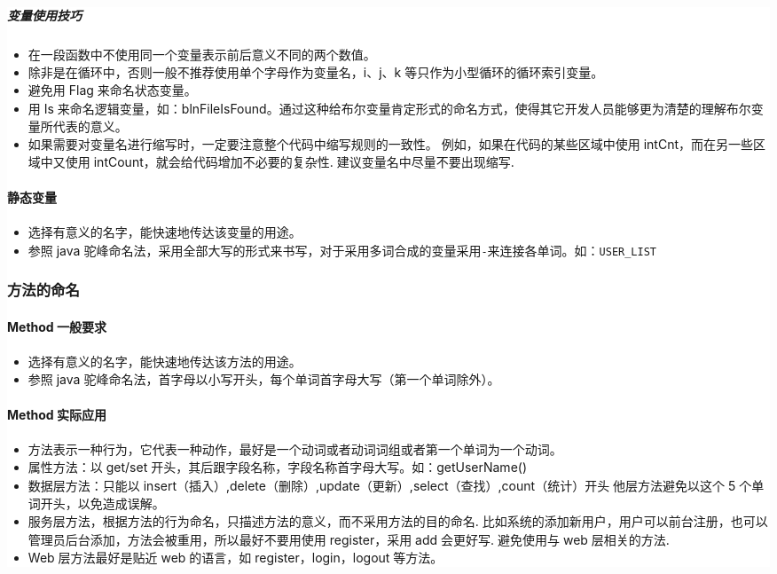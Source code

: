 ##### 变量使用技巧

- 在一段函数中不使用同一个变量表示前后意义不同的两个数值。
- 除非是在循环中，否则一般不推荐使用单个字母作为变量名，i、j、k 等只作为小型循环的循环索引变量。
- 避免用 Flag 来命名状态变量。
- 用 Is 来命名逻辑变量，如：blnFileIsFound。通过这种给布尔变量肯定形式的命名方式，使得其它开发人员能够更为清楚的理解布尔变量所代表的意义。
- 如果需要对变量名进行缩写时，一定要注意整个代码中缩写规则的一致性。
  例如，如果在代码的某些区域中使用 intCnt，而在另一些区域中又使用 intCount，就会给代码增加不必要的复杂性.
  建议变量名中尽量不要出现缩写.

#### 静态变量

- 选择有意义的名字，能快速地传达该变量的用途。
- 参照 java 驼峰命名法，采用全部大写的形式来书写，对于采用多词合成的变量采用`-`来连接各单词。如：`USER_LIST`

### 方法的命名

#### Method 一般要求

- 选择有意义的名字，能快速地传达该方法的用途。
- 参照 java 驼峰命名法，首字母以小写开头，每个单词首字母大写（第一个单词除外）。

#### Method 实际应用

- 方法表示一种行为，它代表一种动作，最好是一个动词或者动词词组或者第一个单词为一个动词。
- 属性方法：以 get/set 开头，其后跟字段名称，字段名称首字母大写。如：getUserName()
- 数据层方法：只能以 insert（插入）,delete（删除）,update（更新）,select（查找）,count（统计）开头
  他层方法避免以这个 5 个单词开头，以免造成误解。
- 服务层方法，根据方法的行为命名，只描述方法的意义，而不采用方法的目的命名.
  比如系统的添加新用户，用户可以前台注册，也可以管理员后台添加，方法会被重用，所以最好不要用使用 register，采用 add 会更好写.
  避免使用与 web 层相关的方法.
- Web 层方法最好是贴近 web 的语言，如 register，login，logout 等方法。
